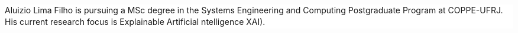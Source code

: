 Aluizio Lima Filho is pursuing a MSc degree in the Systems Engineering and Computing Postgraduate Program at COPPE-UFRJ. His current research focus is Explainable Artificial ntelligence XAI).  